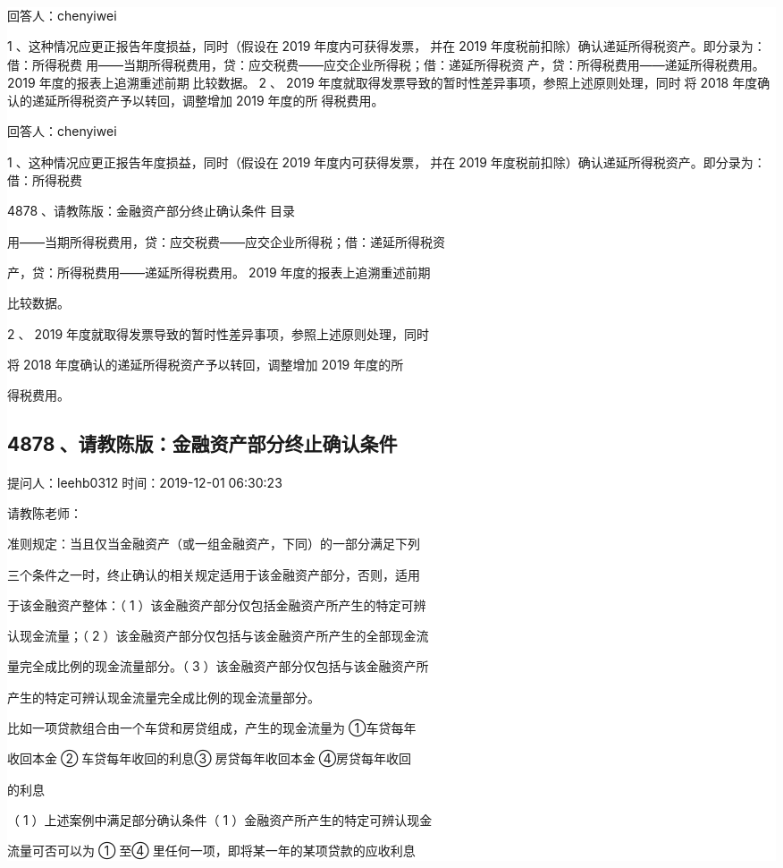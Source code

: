 
回答人：chenyiwei


1 、这种情况应更正报告年度损益，同时（假设在 2019 年度内可获得发票，
并在 2019 年度税前扣除）确认递延所得税资产。即分录为：借：所得税费
用——当期所得税费用，贷：应交税费——应交企业所得税；借：递延所得税资
产，贷：所得税费用——递延所得税费用。 2019 年度的报表上追溯重述前期
比较数据。
2 、 2019 年度就取得发票导致的暂时性差异事项，参照上述原则处理，同时
将 2018 年度确认的递延所得税资产予以转回，调整增加 2019 年度的所
得税费用。


回答人：chenyiwei


1 、这种情况应更正报告年度损益，同时（假设在 2019 年度内可获得发票，
并在 2019 年度税前扣除）确认递延所得税资产。即分录为：借：所得税费


4878 、请教陈版：金融资产部分终止确认条件 目录

用——当期所得税费用，贷：应交税费——应交企业所得税；借：递延所得税资

产，贷：所得税费用——递延所得税费用。 2019 年度的报表上追溯重述前期

比较数据。

2 、 2019 年度就取得发票导致的暂时性差异事项，参照上述原则处理，同时

将 2018 年度确认的递延所得税资产予以转回，调整增加 2019 年度的所

得税费用。

## 4878 、请教陈版：金融资产部分终止确认条件


提问人：leehb0312 时间：2019-12-01 06:30:23

请教陈老师：

准则规定：当且仅当金融资产（或一组金融资产，下同）的一部分满足下列

三个条件之一时，终止确认的相关规定适用于该金融资产部分，否则，适用

于该金融资产整体：（ 1 ）该金融资产部分仅包括金融资产所产生的特定可辨

认现金流量；（ 2 ）该金融资产部分仅包括与该金融资产所产生的全部现金流

量完全成比例的现金流量部分。（ 3 ）该金融资产部分仅包括与该金融资产所

产生的特定可辨认现金流量完全成比例的现金流量部分。

比如一项贷款组合由一个车贷和房贷组成，产生的现金流量为 ①车贷每年

收回本金 ② 车贷每年收回的利息③ 房贷每年收回本金 ④房贷每年收回

的利息

（ 1 ）上述案例中满足部分确认条件（ 1 ）金融资产所产生的特定可辨认现金

流量可否可以为 ① 至④ 里任何一项，即将某一年的某项贷款的应收利息
